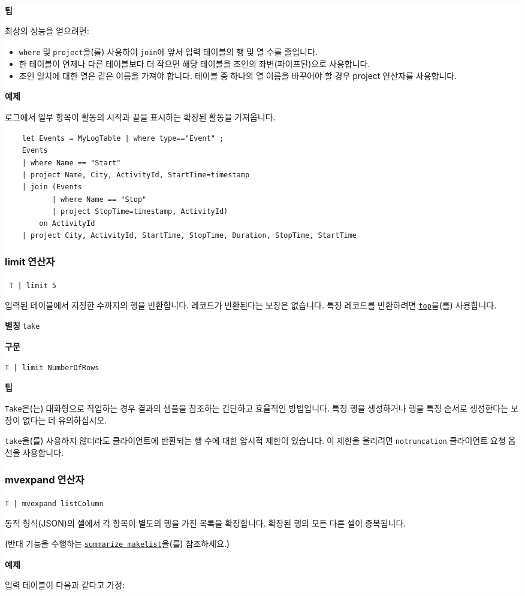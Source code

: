 **팁**

최상의 성능을 얻으려면:

* `where` 및 `project`을(를) 사용하여 `join`에 앞서 입력 테이블의 행 및 열 수를 줄입니다.
* 한 테이블이 언제나 다른 테이블보다 더 작으면 해당 테이블을 조인의 좌변(파이프된)으로 사용합니다.
* 조인 일치에 대한 열은 같은 이름을 가져야 합니다. 테이블 중 하나의 열 이름을 바꾸어야 할 경우 project 연산자를 사용합니다.

**예제**

로그에서 일부 항목이 활동의 시작과 끝을 표시하는 확장된 활동을 가져옵니다.

```AIQL
    let Events = MyLogTable | where type=="Event" ;
    Events
    | where Name == "Start"
    | project Name, City, ActivityId, StartTime=timestamp
    | join (Events
           | where Name == "Stop"
           | project StopTime=timestamp, ActivityId)
        on ActivityId
    | project City, ActivityId, StartTime, StopTime, Duration, StopTime, StartTime

```


### limit 연산자

     T | limit 5

입력된 테이블에서 지정한 수까지의 행을 반환합니다. 레코드가 반환된다는 보장은 없습니다. 특정 레코드를 반환하려면 [`top`](#top-operator)을(를) 사용합니다.

**별칭** `take`

**구문**

    T | limit NumberOfRows


**팁**

`Take`은(는) 대화형으로 작업하는 경우 결과의 샘플을 참조하는 간단하고 효율적인 방법입니다. 특정 행을 생성하거나 행을 특정 순서로 생성한다는 보장이 없다는 데 유의하십시오.

`take`을(를) 사용하지 않더라도 클라이언트에 반환되는 행 수에 대한 암시적 제한이 있습니다. 이 제한을 올리려면 `notruncation` 클라이언트 요청 옵션을 사용합니다.



### mvexpand 연산자

    T | mvexpand listColumn 

동적 형식(JSON)의 셀에서 각 항목이 별도의 행을 가진 목록을 확장합니다. 확장된 행의 모든 다른 셀이 중복됩니다.

(반대 기능을 수행하는 [`summarize makelist`](#summarize-operator)을(를) 참조하세요.)

**예제**

입력 테이블이 다음과 같다고 가정:
